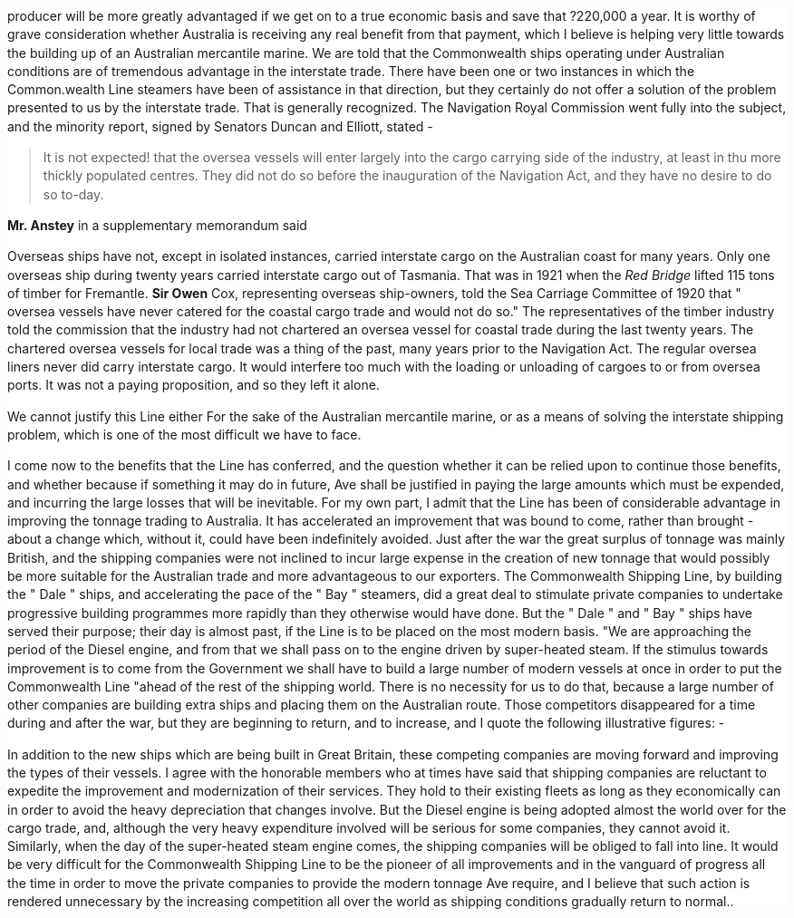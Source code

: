 producer will be more greatly advantaged if we get on to a true economic basis and save that ?220,000 a year. It is worthy of grave consideration whether Australia is receiving any real benefit from that payment, which I believe is helping very little towards the building up of an Australian mercantile marine. We are told that the Commonwealth ships operating under Australian conditions are of tremendous advantage in the interstate trade. There have been one or two instances in which the Common.wealth Line steamers have been of assistance in that direction, but they certainly do not offer a solution of the problem presented to us by the interstate trade. That is generally recognized. The Navigation Royal Commission went fully into the subject, and the minority report, signed by Senators Duncan and Elliott, stated - 

  >It is not expected! that the oversea vessels will enter largely into the cargo carrying side of the industry, at least in thu more thickly populated centres. They did not do so before the inauguration of the Navigation Act, and they have no desire to do so to-day. 


 **Mr. Anstey** in a supplementary memorandum said 

Overseas ships have not, except in isolated instances, carried interstate cargo on the Australian coast for many years. Only one overseas ship during twenty years carried interstate cargo out of Tasmania. That was in 1921 when the  *Red Bridge*  lifted 115 tons of timber for Fremantle.  **Sir Owen**  Cox, representing overseas ship-owners, told the Sea Carriage Committee of  1920 that " oversea vessels have never catered for the coastal cargo trade and would not do so." The representatives of the timber industry told the commission that the industry had not chartered an oversea vessel for coastal trade during the last twenty years. The chartered oversea vessels for local trade was a thing of the past, many years prior to the Navigation Act. The regular oversea liners never did carry interstate cargo. It would interfere too much with the loading or unloading of cargoes to or from oversea ports. It was not a paying proposition, and so they left it alone. 

We cannot justify this Line either For the sake of the Australian mercantile marine, or as a means of solving the interstate shipping problem, which is one of the most difficult we have to face. 

I come now to the benefits that the Line has conferred, and the question whether it can be relied upon to continue those benefits, and whether because  if  something it may do in future,  Ave  shall be justified in paying the large amounts which must be expended, and incurring the large losses that will be inevitable. For my  own  part, I admit that the Line has been of considerable advantage in improving the tonnage trading to Australia. It has accelerated an improvement that was bound to come, rather than brought -about a change which, without it, could have been indefinitely avoided. Just after the war the great surplus of tonnage was mainly British, and the shipping companies were not inclined to incur large expense in the creation of new tonnage that would possibly be more suitable for the Australian trade and more advantageous to our exporters. The Commonwealth Shipping Line, by building the " Dale " ships, and accelerating the pace of the " Bay " steamers, did a great deal to stimulate private companies to undertake progressive building programmes more rapidly than they otherwise would have done. But the " Dale " and " Bay " ships have served their purpose; their day is almost past, if the Line is to be placed on the most modern basis. "We are approaching the period of the Diesel engine, and from that we shall pass on to the engine driven by super-heated steam. If the stimulus towards improvement is to come from the Government we shall have to build a large number of modern vessels at once in order to put the Commonwealth Line "ahead of the rest of the shipping world. There is no necessity for us to do that, because a large number of other companies are building extra ships and placing them on the Australian route. Those competitors disappeared for a time during and after the war, but they are beginning to return, and to increase, and I quote the following illustrative figures: - 

In addition to the new ships which are being built in Great Britain, these competing companies are moving forward and improving the types of their vessels. I agree with the honorable members who at times have said that shipping companies are reluctant to expedite the improvement and modernization of their services. They hold to their existing fleets as long as they economically can in order to avoid the heavy depreciation that changes involve. But the Diesel engine is being adopted almost the world over for the cargo trade, and, although the very heavy expenditure involved will be serious for some companies, they cannot avoid it. Similarly, when the day of the super-heated steam engine comes, the shipping companies will be obliged to fall into line. It would be very difficult for the Commonwealth Shipping Line to be the pioneer of all improvements and in the vanguard of progress all the time in order to move the private companies to provide the modern tonnage Ave require, and I believe that such action is rendered unnecessary by the increasing competition all over the world as shipping conditions gradually return to normal.. 
